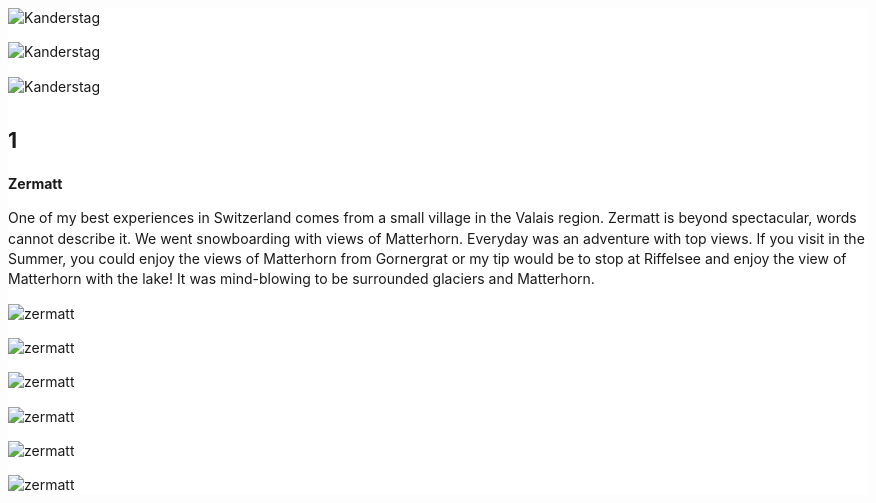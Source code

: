 ![](/images/blog/ka2.jpg "Kanderstag")

![](/images/blog/ka3.jpg "Kanderstag")

![](/images/blog/ka4.jpg "Kanderstag")

## 1 

**Zermatt**

One of my best experiences in Switzerland comes from a small village in the Valais region. Zermatt is beyond spectacular, words cannot describe it. We went snowboarding with views of Matterhorn. Everyday was an adventure with top views. If you visit in the Summer, you could enjoy the views of Matterhorn from Gornergrat or my tip would be to stop at Riffelsee and enjoy the view of Matterhorn with the lake! It was mind-blowing to be surrounded glaciers and Matterhorn.  

![](/images/blog/ze1.jpg "zermatt")

![](/images/blog/ze2.jpg "zermatt")

![](/images/blog/ze3.jpg "zermatt")

![](/images/blog/ze4.jpg "zermatt")

![](/images/blog/ze5.jpg "zermatt")

![](/images/blog/ze6.jpg "zermatt")
